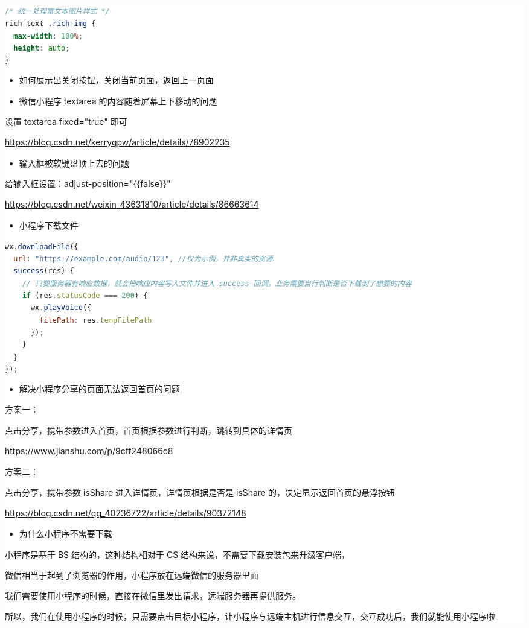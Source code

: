 ```css
/* 统一处理富文本图片样式 */
rich-text .rich-img {
  max-width: 100%;
  height: auto;
}
```

- 如何展示出关闭按钮，关闭当前页面，返回上一页面

- 微信小程序 textarea 的内容随着屏幕上下移动的问题

设置 textarea fixed="true" 即可

https://blog.csdn.net/kerryqpw/article/details/78902235

- 输入框被软键盘顶上去的问题

给输入框设置：adjust-position="{{false}}"

https://blog.csdn.net/weixin_43631810/article/details/86663614

- 小程序下载文件

```js
wx.downloadFile({
  url: "https://example.com/audio/123", //仅为示例，并非真实的资源
  success(res) {
    // 只要服务器有响应数据，就会把响应内容写入文件并进入 success 回调，业务需要自行判断是否下载到了想要的内容
    if (res.statusCode === 200) {
      wx.playVoice({
        filePath: res.tempFilePath
      });
    }
  }
});
```

- 解决小程序分享的页面无法返回首页的问题

方案一：

点击分享，携带参数进入首页，首页根据参数进行判断，跳转到具体的详情页

https://www.jianshu.com/p/9cff248066c8

方案二：

点击分享，携带参数 isShare 进入详情页，详情页根据是否是 isShare 的，决定显示返回首页的悬浮按钮

https://blog.csdn.net/qq_40236722/article/details/90372148

- 为什么小程序不需要下载

小程序是基于 BS 结构的，这种结构相对于 CS 结构来说，不需要下载安装包来升级客户端，

微信相当于起到了浏览器的作用，小程序放在远端微信的服务器里面

我们需要使用小程序的时候，直接在微信里发出请求，远端服务器再提供服务。

所以，我们在使用小程序的时候，只需要点击目标小程序，让小程序与远端主机进行信息交互，交互成功后，我们就能使用小程序啦

